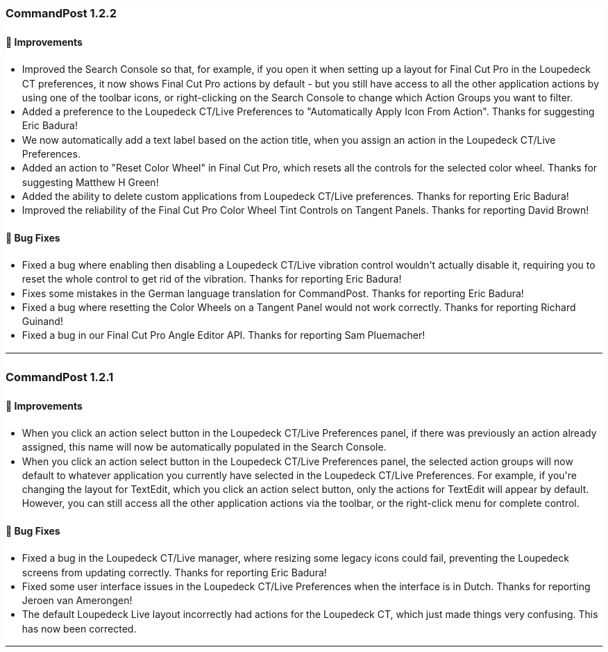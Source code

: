 
### CommandPost 1.2.2

#### 🔨 Improvements

- Improved the Search Console so that, for example, if you open it when setting up a layout for Final Cut Pro in the Loupedeck CT preferences, it now shows Final Cut Pro actions by default - but you still have access to all the other application actions by using one of the toolbar icons, or right-clicking on the Search Console to change which Action Groups you want to filter.
- Added a preference to the Loupedeck CT/Live Preferences to "Automatically Apply Icon From Action". Thanks for suggesting Eric Badura!
- We now automatically add a text label based on the action title, when you assign an action in the Loupedeck CT/Live Preferences.
- Added an action to "Reset Color Wheel" in Final Cut Pro, which resets all the controls for the selected color wheel. Thanks for suggesting Matthew H Green!
- Added the ability to delete custom applications from Loupedeck CT/Live preferences. Thanks for reporting Eric Badura!
- Improved the reliability of the Final Cut Pro Color Wheel Tint Controls on Tangent Panels. Thanks for reporting David Brown!

#### 🐞 Bug Fixes

- Fixed a bug where enabling then disabling a Loupedeck CT/Live vibration control wouldn't actually disable it, requiring you to reset the whole control to get rid of the vibration. Thanks for reporting Eric Badura!
- Fixes some mistakes in the German language translation for CommandPost. Thanks for reporting Eric Badura!
- Fixed a bug where resetting the Color Wheels on a Tangent Panel would not work correctly. Thanks for reporting Richard Guinand!
- Fixed a bug in our Final Cut Pro Angle Editor API. Thanks for reporting Sam Pluemacher!

---

### CommandPost 1.2.1

#### 🔨 Improvements

- When you click an action select button in the Loupedeck CT/Live Preferences panel, if there was previously an action already assigned, this name will now be automatically populated in the Search Console.
- When you click an action select button in the Loupedeck CT/Live Preferences panel, the selected action groups will now default to whatever application you currently have selected in the Loupedeck CT/Live Preferences. For example, if you're changing the layout for TextEdit, which you click an action select button, only the actions for TextEdit will appear by default. However, you can still access all the other application actions via the toolbar, or the right-click menu for complete control.

#### 🐞 Bug Fixes

- Fixed a bug in the Loupedeck CT/Live manager, where resizing some legacy icons could fail, preventing the Loupedeck screens from updating correctly. Thanks for reporting Eric Badura!
- Fixed some user interface issues in the Loupedeck CT/Live Preferences when the interface is in Dutch. Thanks for reporting Jeroen van Amerongen!
- The default Loupedeck Live layout incorrectly had actions for the Loupedeck CT, which just made things very confusing. This has now been corrected.

---